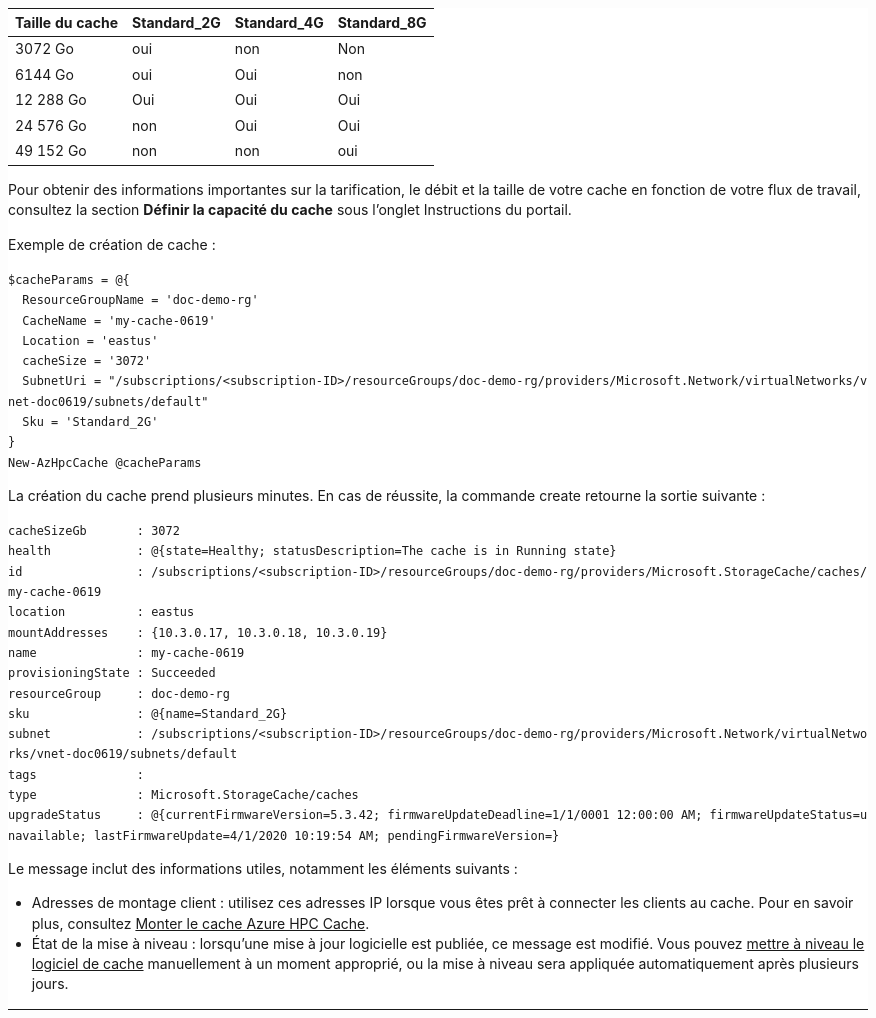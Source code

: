   | Taille du cache | Standard_2G | Standard_4G | Standard_8G |
  |------------|-------------|-------------|-------------|
  | 3072 Go    | oui         | non          | Non          |
  | 6144 Go    | oui         | Oui         | non          |
  | 12 288 Go   | Oui         | Oui         | Oui         |
  | 24 576 Go   | non          | Oui         | Oui         |
  | 49 152 Go   | non          | non          | oui         |

  Pour obtenir des informations importantes sur la tarification, le débit et la taille de votre cache en fonction de votre flux de travail, consultez la section **Définir la capacité du cache** sous l’onglet Instructions du portail.

Exemple de création de cache :

```azurepowershell-interactive
$cacheParams = @{
  ResourceGroupName = 'doc-demo-rg'
  CacheName = 'my-cache-0619'
  Location = 'eastus'
  cacheSize = '3072'
  SubnetUri = "/subscriptions/<subscription-ID>/resourceGroups/doc-demo-rg/providers/Microsoft.Network/virtualNetworks/vnet-doc0619/subnets/default"
  Sku = 'Standard_2G'
}
New-AzHpcCache @cacheParams
```

La création du cache prend plusieurs minutes. En cas de réussite, la commande create retourne la sortie suivante :

```Output
cacheSizeGb       : 3072
health            : @{state=Healthy; statusDescription=The cache is in Running state}
id                : /subscriptions/<subscription-ID>/resourceGroups/doc-demo-rg/providers/Microsoft.StorageCache/caches/my-cache-0619
location          : eastus
mountAddresses    : {10.3.0.17, 10.3.0.18, 10.3.0.19}
name              : my-cache-0619
provisioningState : Succeeded
resourceGroup     : doc-demo-rg
sku               : @{name=Standard_2G}
subnet            : /subscriptions/<subscription-ID>/resourceGroups/doc-demo-rg/providers/Microsoft.Network/virtualNetworks/vnet-doc0619/subnets/default
tags              :
type              : Microsoft.StorageCache/caches
upgradeStatus     : @{currentFirmwareVersion=5.3.42; firmwareUpdateDeadline=1/1/0001 12:00:00 AM; firmwareUpdateStatus=unavailable; lastFirmwareUpdate=4/1/2020 10:19:54 AM; pendingFirmwareVersion=}
```

Le message inclut des informations utiles, notamment les éléments suivants :

* Adresses de montage client : utilisez ces adresses IP lorsque vous êtes prêt à connecter les clients au cache. Pour en savoir plus, consultez [Monter le cache Azure HPC Cache](hpc-cache-mount.md).
* État de la mise à niveau : lorsqu’une mise à jour logicielle est publiée, ce message est modifié. Vous pouvez [mettre à niveau le logiciel de cache](hpc-cache-manage.md#upgrade-cache-software) manuellement à un moment approprié, ou la mise à niveau sera appliquée automatiquement après plusieurs jours.

---